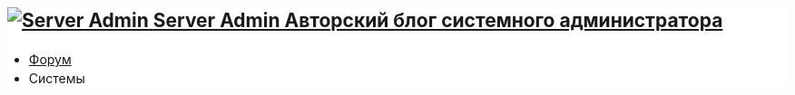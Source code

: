 <div class="social-icons">
<a class="ttip-none" title="Youtube" href="https://www.youtube.com/user/zeroxzed/" target="_blank">
<i class="fa fa-youtube">
</i>
</a>
<a class="ttip-none" title="vk.com" href="https://vk.com/serv_adm" target="_blank">
<i class="fa fa-vk">
</i>
</a>
</div>
</div>

</div>

<div class="header-content">
<a id="slide-out-open" class="slide-out-open" href="https://serveradmin.ru/rsync-nastroyka-bekapa-na-centos-debian-ubuntu/#">
<span>
</span>
</a>
<div class="logo">
<h2>								<a title="Server Admin" href="https://serveradmin.ru/">
<img src="https://serveradmin.ru/wp-content/uploads/2022/11/logo-new1.png" alt="Server Admin">
<strong>Server Admin Авторский блог системного администратора</strong>
</a>
</h2>			</div>
<div class="elan2 elan2-top">		
<div class="" data-ai-debug1="7">

<div id="yandex_rtb_R-A-184428-10">
</div>
<script>window.yaContextCb.push(()=>{
Ya.Context.AdvManager.render({
renderTo: 'yandex_rtb_R-A-184428-10',
blockId: 'R-A-184428-10'
})
})</script>
</div>
<div class="" style="visibility: hidden; display: none; background: rgb(230, 115, 112) !important; outline: rgb(255, 0, 0) solid !important;" data-ai-tracking="WzAsMywi0JHQsNC90L3QtdGAIDEgYWRibG9jayIsImxpbnV4IiwwXQ==" data-ai-debug1="7 <= 3">
<a href="https://serveradmin.ru/otus-linux-picture" target="_blank" rel="noopener">
<img class="aligncenter" src="https://serveradmin.ru/wp-content/uploads/2022/07/1.png" alt="" width="725" height="88">
</a>
</div>
</div>		
<div class="clear">
</div>
</div>
		<nav id="main-nav">
<div class="container">
<div class="main-menu">
<ul id="menu-osnovnoe" class="menu">
<li id="menu-item-3761" class="menu-item menu-item-type-post_type menu-item-object-page menu-item-3761">
<a target="_blank" href="https://serveradmin.ru/forum/">
<i class="fa fa-comments-o">
</i>Форум</a>
</li>
<li id="menu-item-1921" class="menu-item menu-item-type-custom menu-item-object-custom menu-item-has-children menu-item-1921">
<a>
<i class="fa fa-server">
</i>Системы</a>